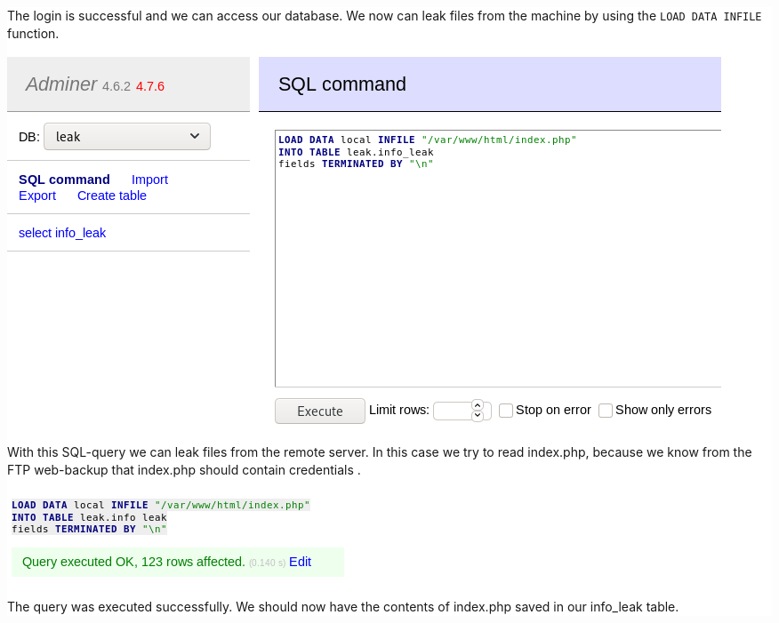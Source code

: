 The login is successful and we can access our database. We now can leak files from the machine by using the `LOAD DATA INFILE` function.

![Leaking info SQL-query](/assets/htb/Admirer/docker-cmd.png)

With this SQL-query we can leak files from the remote server. In this case we try to read index.php, because we know from the FTP web-backup that index.php should contain credentials .

![Query executed](/assets/htb/Admirer/docker-cmd-ok.png)

The query was executed successfully. We should now have the contents of index.php saved in our info_leak table.
